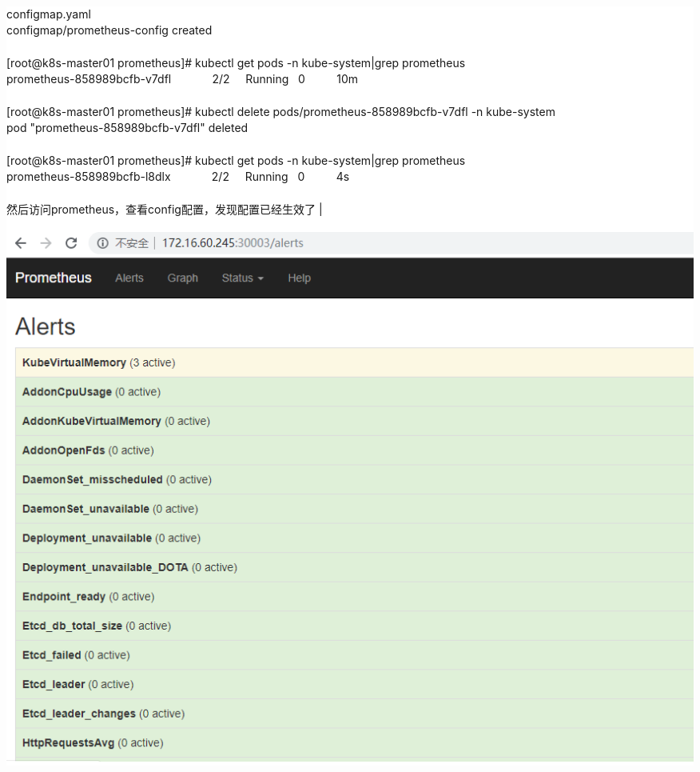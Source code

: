 configmap.yaml <br>configmap/prometheus-config created<br> <br>[root@k8s-master01 prometheus]\# kubectl get pods -n kube-system|grep prometheus<br>prometheus-858989bcfb-v7dfl             2/2     Running   0          10m<br> <br>[root@k8s-master01 prometheus]\# kubectl delete pods/prometheus-858989bcfb-v7dfl -n kube-system<br>pod "prometheus-858989bcfb-v7dfl" deleted<br> <br>[root@k8s-master01 prometheus]\# kubectl get pods -n kube-system|grep prometheus              <br>prometheus-858989bcfb-l8dlx             2/2     Running   0          4s<br> <br>然后访问prometheus，查看config配置，发现配置已经生效了 |


![](images/FAE4E86128264E6D922CA3C59016A90F89-462650210.png)
